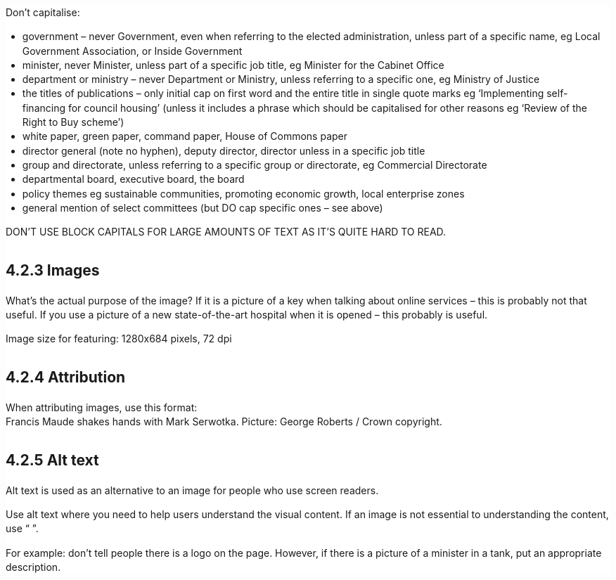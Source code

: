 Don’t capitalise:

-   government – never Government, even when referring to the elected
    administration, unless part of a specific name, eg Local Government
    Association, or Inside Government
-   minister, never Minister, unless part of a specific job title, eg
    Minister for the Cabinet Office
-   department or ministry – never Department or Ministry, unless
    referring to a specific one, eg Ministry of Justice
-   the titles of publications – only initial cap on first word and the
    entire title in single quote marks eg ‘Implementing self-financing
    for council housing’ (unless it includes a phrase which should be
    capitalised for other reasons eg ‘Review of the Right to Buy
    scheme’)
-   white paper, green paper, command paper, House of Commons paper
-   director general (note no hyphen), deputy director, director unless
    in a specific job title
-   group and directorate, unless referring to a specific group or
    directorate, eg Commercial Directorate
-   departmental board, executive board, the board
-   policy themes eg sustainable communities, promoting economic growth,
    local enterprise zones
-   general mention of select committees (but DO cap specific ones – see
    above)

DON’T USE BLOCK CAPITALS FOR LARGE AMOUNTS OF TEXT AS IT’S QUITE HARD TO
READ.

4.2.3 Images
------------

What’s the actual purpose of the image? If it is a picture of a key when
talking about online services – this is probably not that useful. If you
use a picture of a new state-of-the-art hospital when it is opened –
this probably is useful.

Image size for featuring: 1280x684 pixels, 72 dpi

4.2.4 Attribution
-----------------

When attributing images, use this format:\
 Francis Maude shakes hands with Mark Serwotka. Picture: George Roberts
/ Crown copyright.

4.2.5 Alt text
--------------

Alt text is used as an alternative to an image for people who use screen
readers.

Use alt text where you need to help users understand the visual content.
If an image is not essential to understanding the content, use “ ”.

For example: don’t tell people there is a logo on the page. However, if
there is a picture of a minister in a tank, put an appropriate
description.
